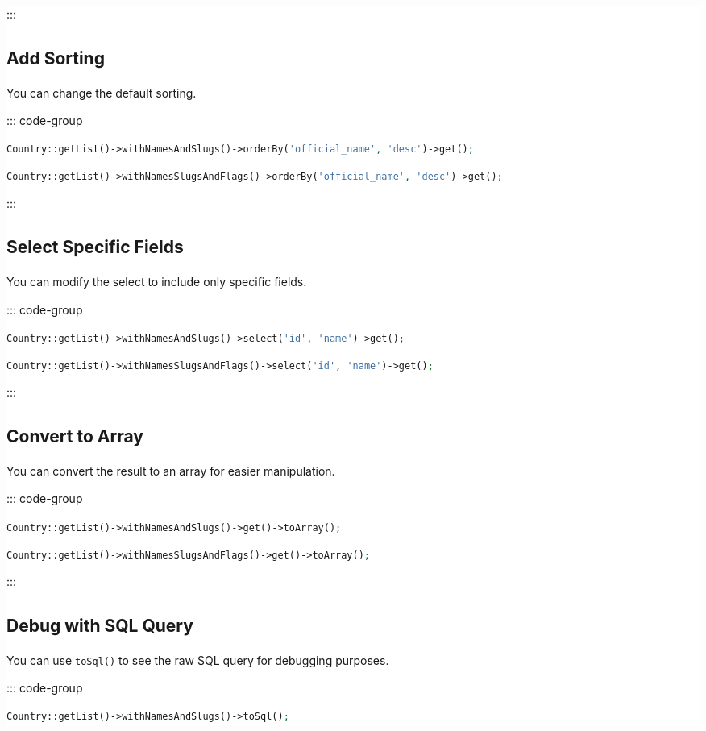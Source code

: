 :::

## Add Sorting

You can change the default sorting.

::: code-group

```php [Name and Slug]
Country::getList()->withNamesAndSlugs()->orderBy('official_name', 'desc')->get();
```

```php [With Flag]
Country::getList()->withNamesSlugsAndFlags()->orderBy('official_name', 'desc')->get();
```

:::

## Select Specific Fields

You can modify the select to include only specific fields.

::: code-group

```php [Name and Slug]
Country::getList()->withNamesAndSlugs()->select('id', 'name')->get();
```

```php [With Flag]
Country::getList()->withNamesSlugsAndFlags()->select('id', 'name')->get();
```

:::

## Convert to Array

You can convert the result to an array for easier manipulation.

::: code-group

```php [Name and Slug]
Country::getList()->withNamesAndSlugs()->get()->toArray();
```

```php [With Flag]
Country::getList()->withNamesSlugsAndFlags()->get()->toArray();
```

:::

## Debug with SQL Query

You can use `toSql()` to see the raw SQL query for debugging purposes.

::: code-group

```php [Name and Slug]
Country::getList()->withNamesAndSlugs()->toSql();
```
